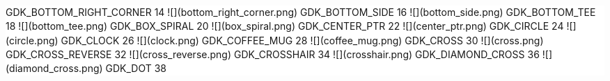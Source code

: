 </tr>
<tr>
<td class="name">GDK_BOTTOM_RIGHT_CORNER</td>
<td class="value">14</td>
<td class="doc">![](bottom_right_corner.png)</td>
</tr>
<tr>
<td class="name">GDK_BOTTOM_SIDE</td>
<td class="value">16</td>
<td class="doc">![](bottom_side.png)</td>
</tr>
<tr>
<td class="name">GDK_BOTTOM_TEE</td>
<td class="value">18</td>
<td class="doc">![](bottom_tee.png)</td>
</tr>
<tr>
<td class="name">GDK_BOX_SPIRAL</td>
<td class="value">20</td>
<td class="doc">![](box_spiral.png)</td>
</tr>
<tr>
<td class="name">GDK_CENTER_PTR</td>
<td class="value">22</td>
<td class="doc">![](center_ptr.png)</td>
</tr>
<tr>
<td class="name">GDK_CIRCLE</td>
<td class="value">24</td>
<td class="doc">![](circle.png)</td>
</tr>
<tr>
<td class="name">GDK_CLOCK</td>
<td class="value">26</td>
<td class="doc">![](clock.png)</td>
</tr>
<tr>
<td class="name">GDK_COFFEE_MUG</td>
<td class="value">28</td>
<td class="doc">![](coffee_mug.png)</td>
</tr>
<tr>
<td class="name">GDK_CROSS</td>
<td class="value">30</td>
<td class="doc">![](cross.png)</td>
</tr>
<tr>
<td class="name">GDK_CROSS_REVERSE</td>
<td class="value">32</td>
<td class="doc">![](cross_reverse.png)</td>
</tr>
<tr>
<td class="name">GDK_CROSSHAIR</td>
<td class="value">34</td>
<td class="doc">![](crosshair.png)</td>
</tr>
<tr>
<td class="name">GDK_DIAMOND_CROSS</td>
<td class="value">36</td>
<td class="doc">![](diamond_cross.png)</td>
</tr>
<tr>
<td class="name">GDK_DOT</td>
<td class="value">38</td>